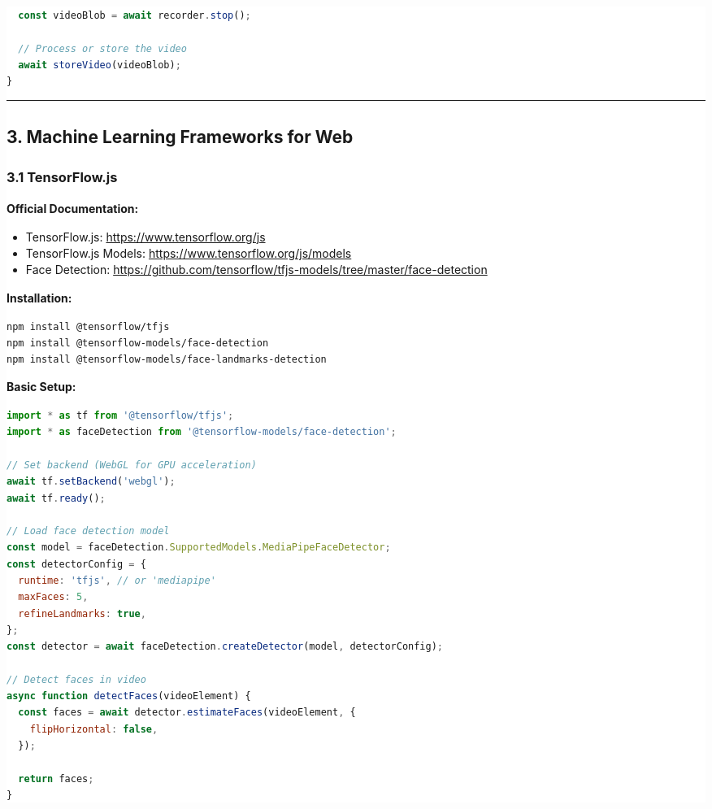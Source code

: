 ```javascript
  const videoBlob = await recorder.stop();

  // Process or store the video
  await storeVideo(videoBlob);
}
```

---

## 3. Machine Learning Frameworks for Web

### 3.1 TensorFlow.js

**Official Documentation:**

- TensorFlow.js: https://www.tensorflow.org/js
- TensorFlow.js Models: https://www.tensorflow.org/js/models
- Face Detection: https://github.com/tensorflow/tfjs-models/tree/master/face-detection

**Installation:**

```bash
npm install @tensorflow/tfjs
npm install @tensorflow-models/face-detection
npm install @tensorflow-models/face-landmarks-detection
```

**Basic Setup:**

```javascript
import * as tf from '@tensorflow/tfjs';
import * as faceDetection from '@tensorflow-models/face-detection';

// Set backend (WebGL for GPU acceleration)
await tf.setBackend('webgl');
await tf.ready();

// Load face detection model
const model = faceDetection.SupportedModels.MediaPipeFaceDetector;
const detectorConfig = {
  runtime: 'tfjs', // or 'mediapipe'
  maxFaces: 5,
  refineLandmarks: true,
};
const detector = await faceDetection.createDetector(model, detectorConfig);

// Detect faces in video
async function detectFaces(videoElement) {
  const faces = await detector.estimateFaces(videoElement, {
    flipHorizontal: false,
  });

  return faces;
}
```
